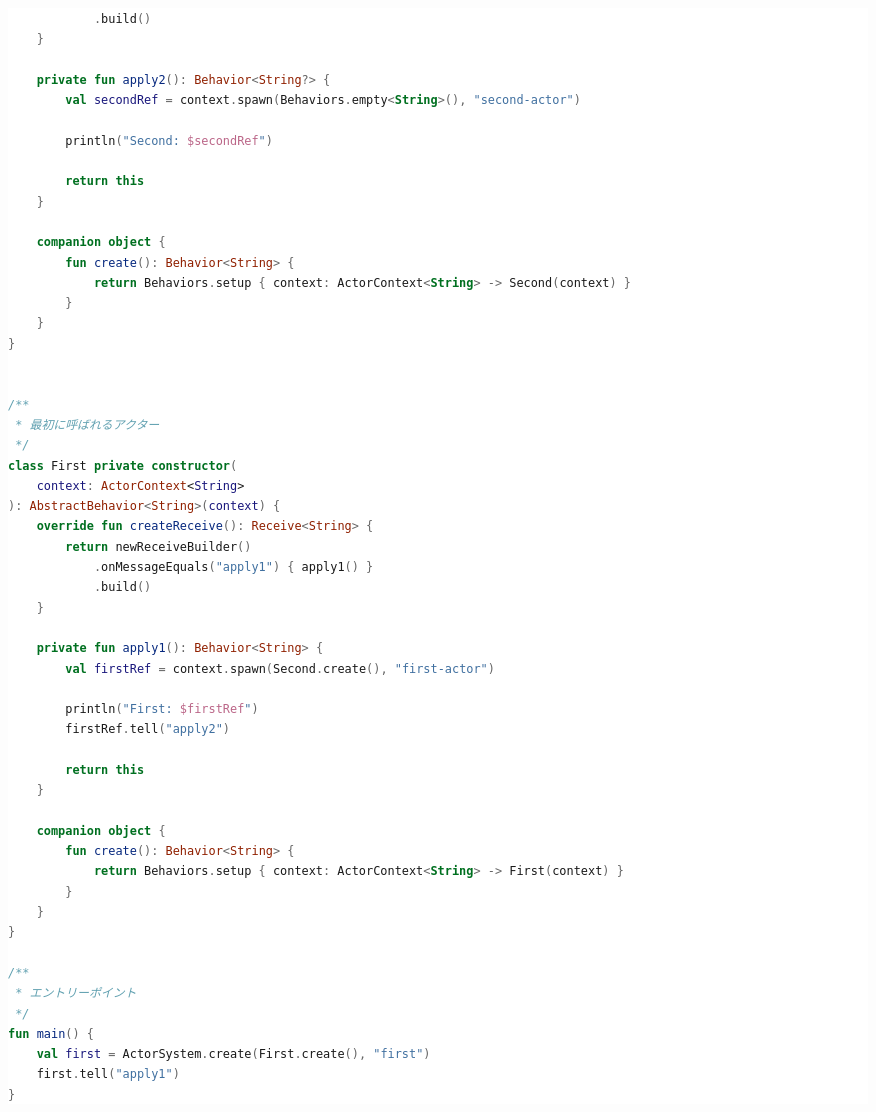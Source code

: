 ```kotlin
            .build()
    }

    private fun apply2(): Behavior<String?> {
        val secondRef = context.spawn(Behaviors.empty<String>(), "second-actor")

        println("Second: $secondRef")

        return this
    }

    companion object {
        fun create(): Behavior<String> {
            return Behaviors.setup { context: ActorContext<String> -> Second(context) }
        }
    }
}


/**
 * 最初に呼ばれるアクター
 */
class First private constructor(
    context: ActorContext<String>
): AbstractBehavior<String>(context) {
    override fun createReceive(): Receive<String> {
        return newReceiveBuilder()
            .onMessageEquals("apply1") { apply1() }
            .build()
    }

    private fun apply1(): Behavior<String> {
        val firstRef = context.spawn(Second.create(), "first-actor")

        println("First: $firstRef")
        firstRef.tell("apply2")

        return this
    }

    companion object {
        fun create(): Behavior<String> {
            return Behaviors.setup { context: ActorContext<String> -> First(context) }
        }
    }
}

/**
 * エントリーポイント
 */
fun main() {
    val first = ActorSystem.create(First.create(), "first")
    first.tell("apply1")
}
```
